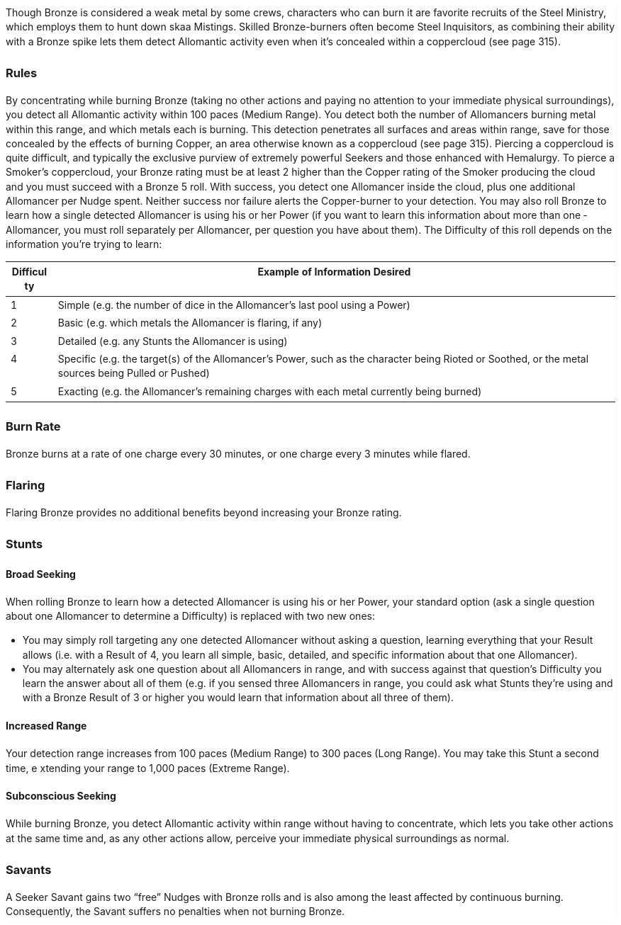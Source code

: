 Though Bronze is considered a weak metal by some crews, characters who can burn it are favorite recruits of the Steel Ministry, which employs them to hunt down skaa Mistings. Skilled Bronze-burners often become Steel Inquisitors, as combining their ability with a Bronze spike lets them detect Allomantic activity even when it’s concealed within a coppercloud (see page 315).
### Rules
By concentrating while burning Bronze (taking no other actions and paying no attention to your immediate physical surroundings), you detect all ­Allomantic activity within 100 paces (Medium Range). You detect both the number of ­Allomancers burning metal within this range, and which metals each is ­burning. This detection penetrates all surfaces and areas within range, save for those ­concealed by the effects of burning Copper, an area otherwise known as a ­coppercloud (see page 315).
Piercing a coppercloud is quite difficult, and typically the exclusive purview of extremely powerful Seekers and those enhanced with Hemalurgy. To pierce a Smoker’s coppercloud, your Bronze rating must be at least 2 higher than the Copper rating of the Smoker producing the cloud and you must succeed with a Bronze 5 roll. With success, you detect one Allomancer inside the cloud, plus one additional Allomancer per Nudge spent. Neither success nor failure alerts the Copper-burner to your detection.
You may also roll Bronze to learn how a single detected Allomancer is ­using his or her Power (if you want to learn this information about more than one ­Allomancer, you must roll separately per Allomancer, per question you have about them). The Difficulty of this roll depends on the information you’re trying to learn:

| Difficulty | Example of Information Desired                                                                                                                          |
| ---------- | ------------------------------------------------------------------------------------------------------------------------------------------------------- |
| 1          | Simple (e.g. the number of dice in the Allomancer’s last pool using a Power)<br>                                                                        |
| 2          | Basic (e.g. which metals the Allomancer is flaring, if any)<br>                                                                                         |
| 3          | Detailed (e.g. any Stunts the Allomancer is using)<br>                                                                                                  |
| 4          | Specific (e.g. the target(s) of the Allomancer’s Power, such as the character being Rioted or Soothed, or the metal sources being Pulled or Pushed)<br> |
| 5          | Exacting (e.g. the Allomancer’s remaining charges with each metal currently being burned)<br>                                                           |

### Burn Rate
Bronze burns at a rate of one charge every 30 minutes, or one charge every 3 minutes while flared.
### Flaring
Flaring Bronze provides no additional benefits beyond increasing your Bronze rating.
### Stunts
#### Broad Seeking
When rolling Bronze to learn how a detected Allomancer is using his or her Power, your standard option (ask a single question about one Allomancer to determine a Difficulty) is replaced with two new ones:
- You may simply roll targeting any one detected Allomancer without asking a question, learning everything that your Result allows (i.e. with a Result of 4, you learn all simple, basic, detailed, and specific information about that one Allomancer).
- You may alternately ask one question about all Allomancers in range, and with success against that question’s Difficulty you learn the answer about all of them (e.g. if you sensed three Allomancers in range, you could ask what Stunts they’re using and with a Bronze Result of 3 or higher you would learn that information about all three of them).
#### Increased Range
Your detection range increases from 100 paces (Medium Range) to 300 paces (Long Range). You may take this Stunt a second time, e­ xtending your range to 1,000 paces (Extreme Range).
#### Subconscious Seeking
While burning Bronze, you detect Allomantic ­activity within range without having to concentrate, which lets you take other actions at the same time and, as any other actions allow, perceive your immediate physical surroundings as normal.
### Savants
A Seeker Savant gains two “free” Nudges with Bronze rolls and is also among the least affected by continuous burning. Consequently, the Savant suffers no penalties when not burning Bronze.